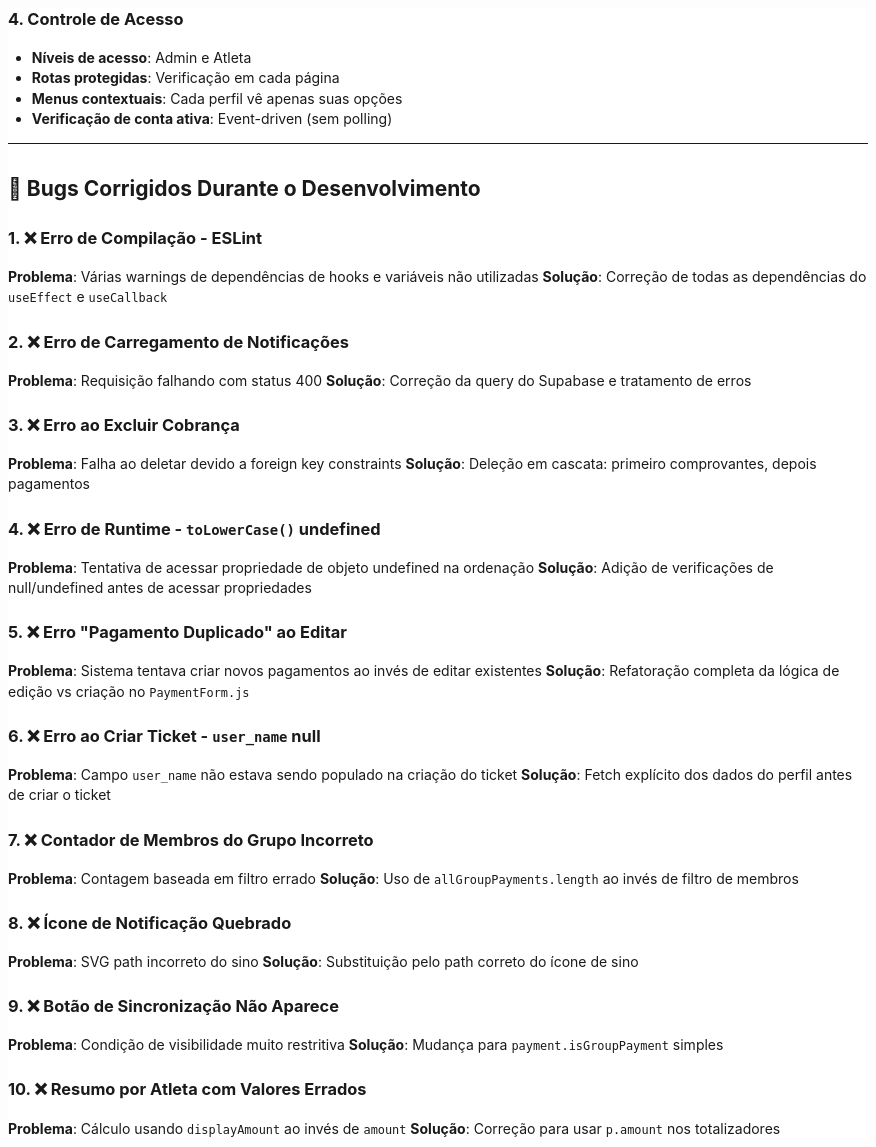 ### 4. Controle de Acesso
- **Níveis de acesso**: Admin e Atleta
- **Rotas protegidas**: Verificação em cada página
- **Menus contextuais**: Cada perfil vê apenas suas opções
- **Verificação de conta ativa**: Event-driven (sem polling)

---

## 🐛 Bugs Corrigidos Durante o Desenvolvimento

### 1. ❌ Erro de Compilação - ESLint
**Problema**: Várias warnings de dependências de hooks e variáveis não utilizadas
**Solução**: Correção de todas as dependências do `useEffect` e `useCallback`

### 2. ❌ Erro de Carregamento de Notificações
**Problema**: Requisição falhando com status 400
**Solução**: Correção da query do Supabase e tratamento de erros

### 3. ❌ Erro ao Excluir Cobrança
**Problema**: Falha ao deletar devido a foreign key constraints
**Solução**: Deleção em cascata: primeiro comprovantes, depois pagamentos

### 4. ❌ Erro de Runtime - `toLowerCase()` undefined
**Problema**: Tentativa de acessar propriedade de objeto undefined na ordenação
**Solução**: Adição de verificações de null/undefined antes de acessar propriedades

### 5. ❌ Erro "Pagamento Duplicado" ao Editar
**Problema**: Sistema tentava criar novos pagamentos ao invés de editar existentes
**Solução**: Refatoração completa da lógica de edição vs criação no `PaymentForm.js`

### 6. ❌ Erro ao Criar Ticket - `user_name` null
**Problema**: Campo `user_name` não estava sendo populado na criação do ticket
**Solução**: Fetch explícito dos dados do perfil antes de criar o ticket

### 7. ❌ Contador de Membros do Grupo Incorreto
**Problema**: Contagem baseada em filtro errado
**Solução**: Uso de `allGroupPayments.length` ao invés de filtro de membros

### 8. ❌ Ícone de Notificação Quebrado
**Problema**: SVG path incorreto do sino
**Solução**: Substituição pelo path correto do ícone de sino

### 9. ❌ Botão de Sincronização Não Aparece
**Problema**: Condição de visibilidade muito restritiva
**Solução**: Mudança para `payment.isGroupPayment` simples

### 10. ❌ Resumo por Atleta com Valores Errados
**Problema**: Cálculo usando `displayAmount` ao invés de `amount`
**Solução**: Correção para usar `p.amount` nos totalizadores
